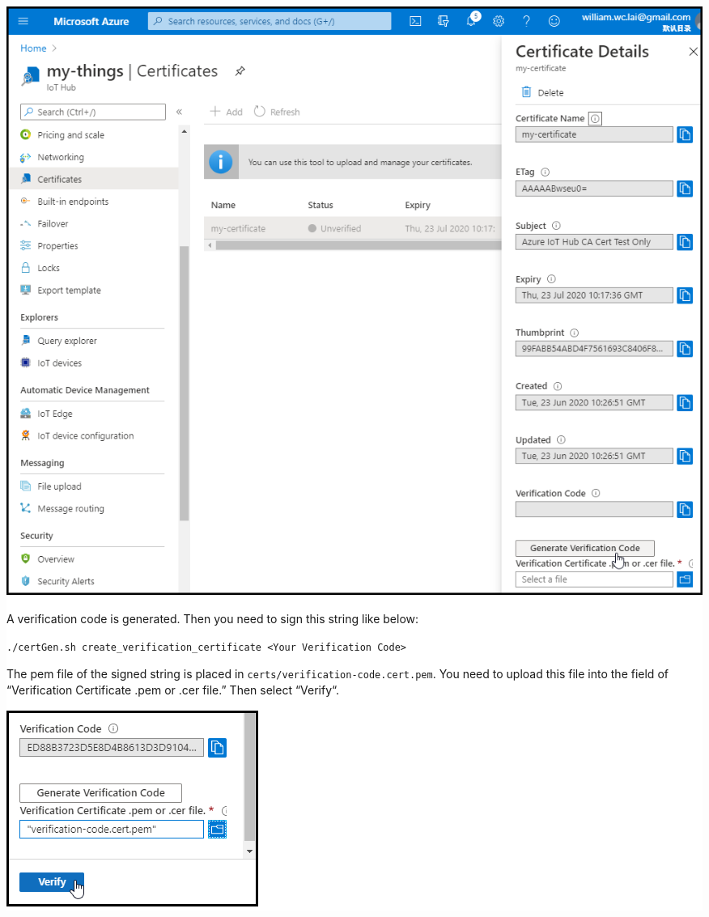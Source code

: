 ![](doc/images/azure_iot_hub_setup_x509_05.png)

A verification code is generated. Then you need to sign this string like below:

```
./certGen.sh create_verification_certificate <Your Verification Code>
```

The pem file of the signed string is placed in `certs/verification-code.cert.pem`. You need to upload this file into the field of “Verification Certificate .pem or .cer file.” Then select “Verify“.

![](doc/images/azure_iot_hub_setup_x509_06.png)
